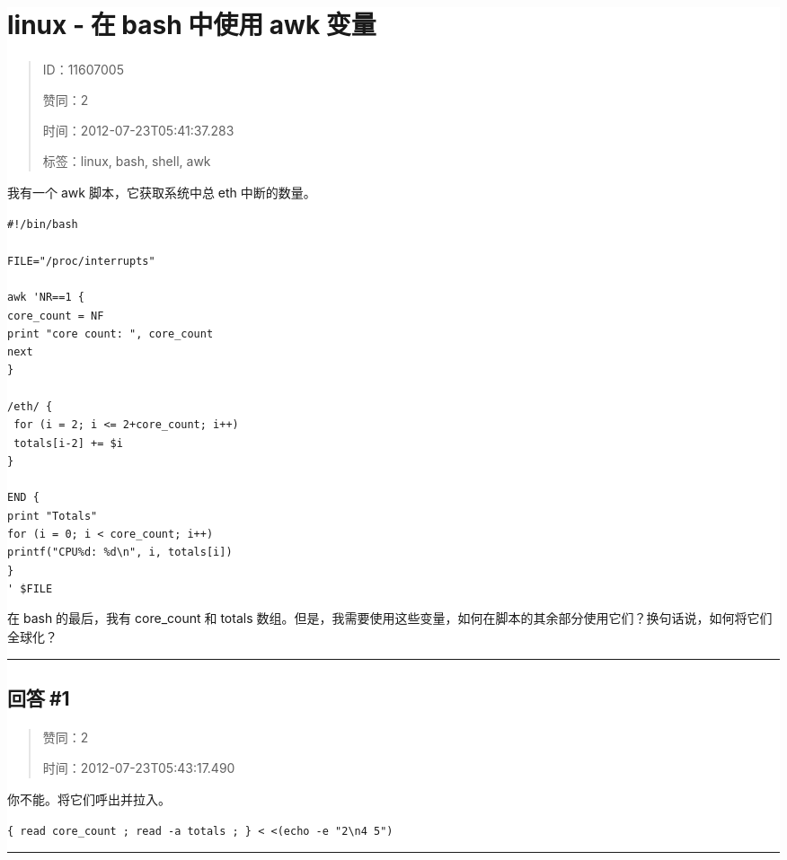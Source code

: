 # linux - 在 bash 中使用 awk 变量

> ID：11607005
> 
> 赞同：2
> 
> 时间：2012-07-23T05:41:37.283
> 
> 标签：linux, bash, shell, awk

我有一个 awk 脚本，它获取系统中总 eth 中断的数量。

```
#!/bin/bash

FILE="/proc/interrupts"

awk 'NR==1 {
core_count = NF 
print "core count: ", core_count
next
}

/eth/ {
 for (i = 2; i <= 2+core_count; i++)
 totals[i-2] += $i
}

END {
print "Totals"
for (i = 0; i < core_count; i++)
printf("CPU%d: %d\n", i, totals[i])
}
' $FILE 
```

在 bash 的最后，我有 core_count 和 totals 数组。但是，我需要使用这些变量，如何在脚本的其余部分使用它们？换句话说，如何将它们全球化？

* * *

## 回答 #1

> 赞同：2
> 
> 时间：2012-07-23T05:43:17.490

你不能。将它们呼出并拉入。

```
{ read core_count ; read -a totals ; } < <(echo -e "2\n4 5") 
```

* * *
